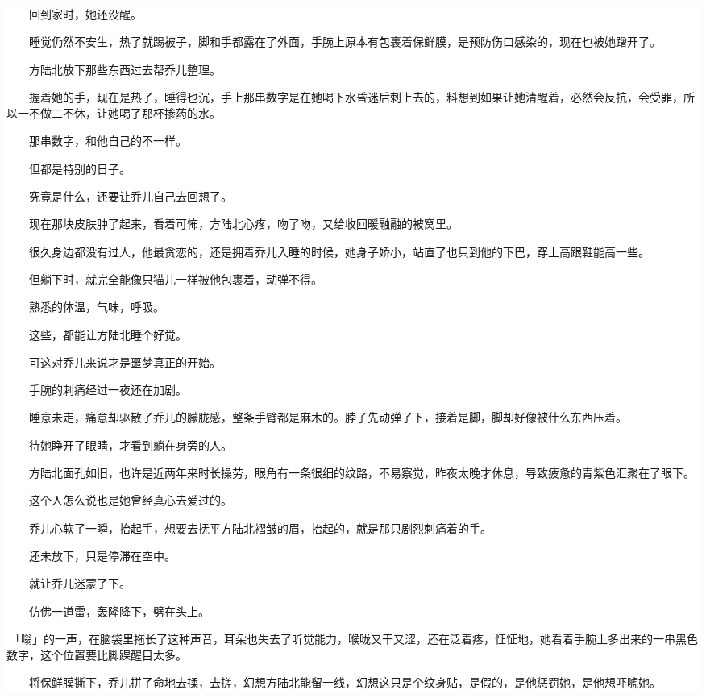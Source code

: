 
　　回到家时，她还没醒。


　　睡觉仍然不安生，热了就踢被子，脚和手都露在了外面，手腕上原本有包裹着保鲜膜，是预防伤口感染的，现在也被她蹭开了。


　　方陆北放下那些东西过去帮乔儿整理。


　　握着她的手，现在是热了，睡得也沉，手上那串数字是在她喝下水昏迷后刺上去的，料想到如果让她清醒着，必然会反抗，会受罪，所以一不做二不休，让她喝了那杯掺药的水。


　　那串数字，和他自己的不一样。


　　但都是特别的日子。


　　究竟是什么，还要让乔儿自己去回想了。


　　现在那块皮肤肿了起来，看着可怖，方陆北心疼，吻了吻，又给收回暖融融的被窝里。


　　很久身边都没有过人，他最贪恋的，还是拥着乔儿入睡的时候，她身子娇小，站直了也只到他的下巴，穿上高跟鞋能高一些。


　　但躺下时，就完全能像只猫儿一样被他包裹着，动弹不得。


　　熟悉的体温，气味，呼吸。


　　这些，都能让方陆北睡个好觉。


　　可这对乔儿来说才是噩梦真正的开始。


　　手腕的刺痛经过一夜还在加剧。


　　睡意未走，痛意却驱散了乔儿的朦胧感，整条手臂都是麻木的。脖子先动弹了下，接着是脚，脚却好像被什么东西压着。


　　待她睁开了眼睛，才看到躺在身旁的人。


　　方陆北面孔如旧，也许是近两年来时长操劳，眼角有一条很细的纹路，不易察觉，昨夜太晚才休息，导致疲惫的青紫色汇聚在了眼下。


　　这个人怎么说也是她曾经真心去爱过的。


　　乔儿心软了一瞬，抬起手，想要去抚平方陆北褶皱的眉，抬起的，就是那只剧烈刺痛着的手。


　　还未放下，只是停滞在空中。


　　就让乔儿迷蒙了下。


　　仿佛一道雷，轰隆降下，劈在头上。


 「嗡」的一声，在脑袋里拖长了这种声音，耳朵也失去了听觉能力，喉咙又干又涩，还在泛着疼，怔怔地，她看着手腕上多出来的一串黑色数字，这个位置要比脚踝醒目太多。


　　将保鲜膜撕下，乔儿拼了命地去揉，去搓，幻想方陆北能留一线，幻想这只是个纹身贴，是假的，是他惩罚她，是他想吓唬她。

